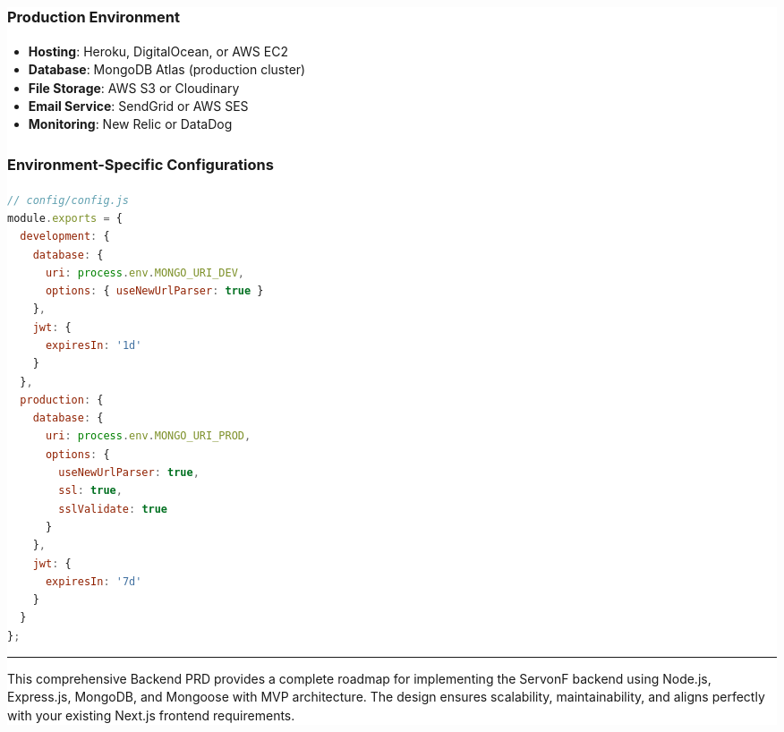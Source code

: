 ### Production Environment
- **Hosting**: Heroku, DigitalOcean, or AWS EC2
- **Database**: MongoDB Atlas (production cluster)
- **File Storage**: AWS S3 or Cloudinary
- **Email Service**: SendGrid or AWS SES
- **Monitoring**: New Relic or DataDog

### Environment-Specific Configurations
```javascript
// config/config.js
module.exports = {
  development: {
    database: {
      uri: process.env.MONGO_URI_DEV,
      options: { useNewUrlParser: true }
    },
    jwt: {
      expiresIn: '1d'
    }
  },
  production: {
    database: {
      uri: process.env.MONGO_URI_PROD,
      options: { 
        useNewUrlParser: true,
        ssl: true,
        sslValidate: true
      }
    },
    jwt: {
      expiresIn: '7d'
    }
  }
};
```

---

This comprehensive Backend PRD provides a complete roadmap for implementing the ServonF backend using Node.js, Express.js, MongoDB, and Mongoose with MVP architecture. The design ensures scalability, maintainability, and aligns perfectly with your existing Next.js frontend requirements.